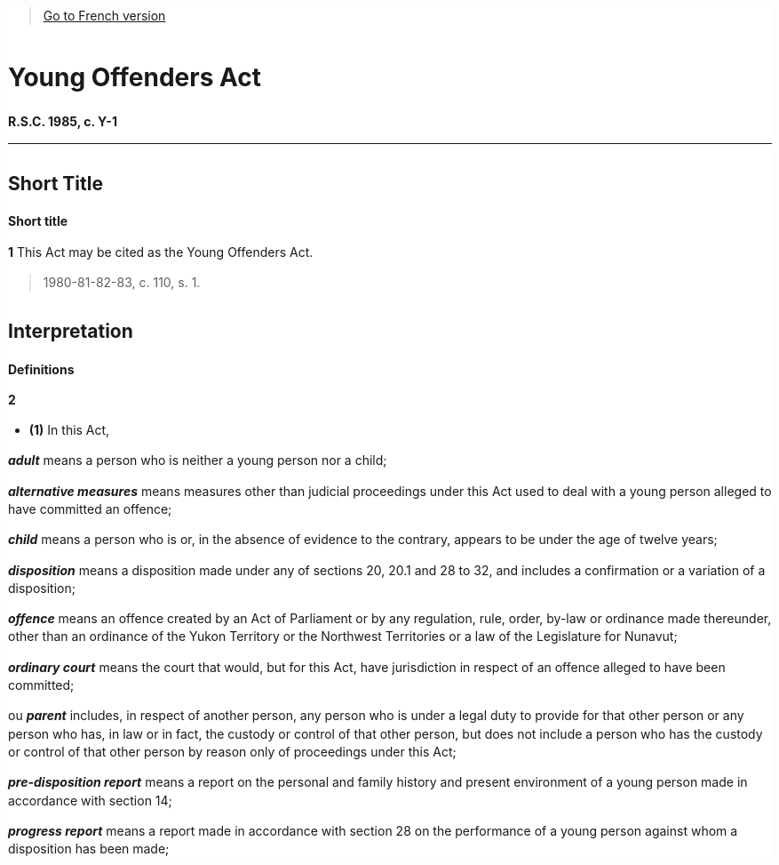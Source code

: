 > [Go to French version](/fr/Lois/Lois%20révisées%20du%20Canada/Y/Y-1.md)

# Young Offenders Act

**R.S.C. 1985, c. Y-1**


----------



## Short Title



**Short title**

**1** This Act may be cited as the Young Offenders Act.
> 1980-81-82-83, c. 110, s. 1.





## Interpretation



**Definitions**

**2** 

- **(1)** In this Act,

***adult*** means a person who is neither a young person nor a child;

***alternative measures*** means measures other than judicial proceedings under this Act used to deal with a young person alleged to have committed an offence;

***child*** means a person who is or, in the absence of evidence to the contrary, appears to be under the age of twelve years;

***disposition*** means a disposition made under any of sections 20, 20.1 and 28 to 32, and includes a confirmation or a variation of a disposition;

***offence*** means an offence created by an Act of Parliament or by any regulation, rule, order, by-law or ordinance made thereunder, other than an ordinance of the Yukon Territory or the Northwest Territories or a law of the Legislature for Nunavut;

***ordinary court*** means the court that would, but for this Act, have jurisdiction in respect of an offence alleged to have been committed;

 ou ***parent*** includes, in respect of another person, any person who is under a legal duty to provide for that other person or any person who has, in law or in fact, the custody or control of that other person, but does not include a person who has the custody or control of that other person by reason only of proceedings under this Act;

***pre-disposition report*** means a report on the personal and family history and present environment of a young person made in accordance with section 14;

***progress report*** means a report made in accordance with section 28 on the performance of a young person against whom a disposition has been made;
